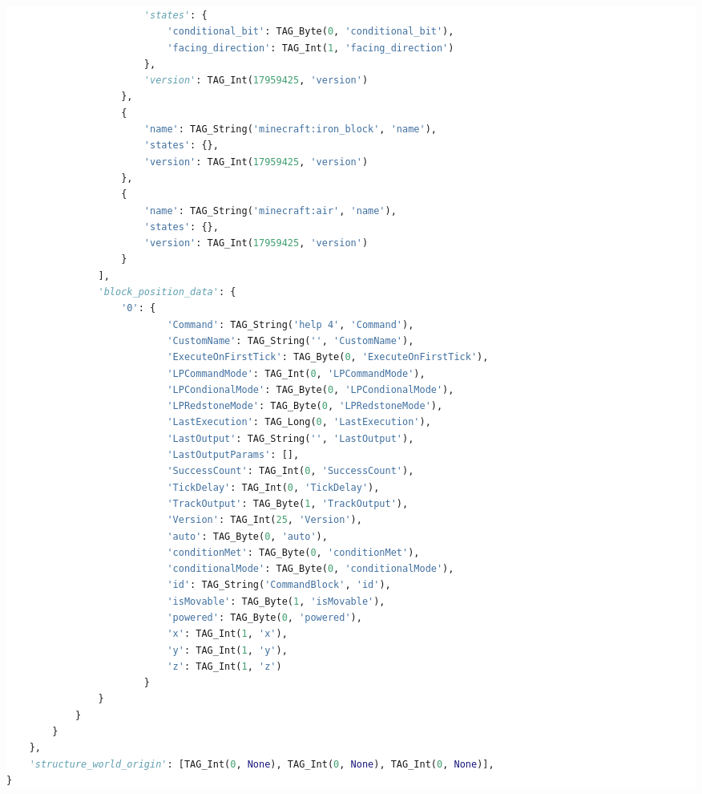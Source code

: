 ```python
                        'states': {
                            'conditional_bit': TAG_Byte(0, 'conditional_bit'),
                            'facing_direction': TAG_Int(1, 'facing_direction')
                        },
                        'version': TAG_Int(17959425, 'version')
                    },
                    {
                        'name': TAG_String('minecraft:iron_block', 'name'),
                        'states': {},
                        'version': TAG_Int(17959425, 'version')
                    },
                    {
                        'name': TAG_String('minecraft:air', 'name'),
                        'states': {},
                        'version': TAG_Int(17959425, 'version')
                    }
                ],
                'block_position_data': {
                    '0': {
                            'Command': TAG_String('help 4', 'Command'),
                            'CustomName': TAG_String('', 'CustomName'),
                            'ExecuteOnFirstTick': TAG_Byte(0, 'ExecuteOnFirstTick'),
                            'LPCommandMode': TAG_Int(0, 'LPCommandMode'),
                            'LPCondionalMode': TAG_Byte(0, 'LPCondionalMode'),
                            'LPRedstoneMode': TAG_Byte(0, 'LPRedstoneMode'),
                            'LastExecution': TAG_Long(0, 'LastExecution'),
                            'LastOutput': TAG_String('', 'LastOutput'),
                            'LastOutputParams': [],
                            'SuccessCount': TAG_Int(0, 'SuccessCount'),
                            'TickDelay': TAG_Int(0, 'TickDelay'),
                            'TrackOutput': TAG_Byte(1, 'TrackOutput'),
                            'Version': TAG_Int(25, 'Version'),
                            'auto': TAG_Byte(0, 'auto'),
                            'conditionMet': TAG_Byte(0, 'conditionMet'),
                            'conditionalMode': TAG_Byte(0, 'conditionalMode'),
                            'id': TAG_String('CommandBlock', 'id'),
                            'isMovable': TAG_Byte(1, 'isMovable'),
                            'powered': TAG_Byte(0, 'powered'),
                            'x': TAG_Int(1, 'x'),
                            'y': TAG_Int(1, 'y'),
                            'z': TAG_Int(1, 'z')
                        }
                }
            }
        }
    },
    'structure_world_origin': [TAG_Int(0, None), TAG_Int(0, None), TAG_Int(0, None)],
}
```



[int]: https://wiki.bedrock.dev/assets/images/nbt/int.png
[string]: https://wiki.bedrock.dev/assets/images/nbt/string.png
[list]: https://wiki.bedrock.dev/assets/images/nbt/list.png
[compound]: https://wiki.bedrock.dev/assets/images/nbt/compound.png